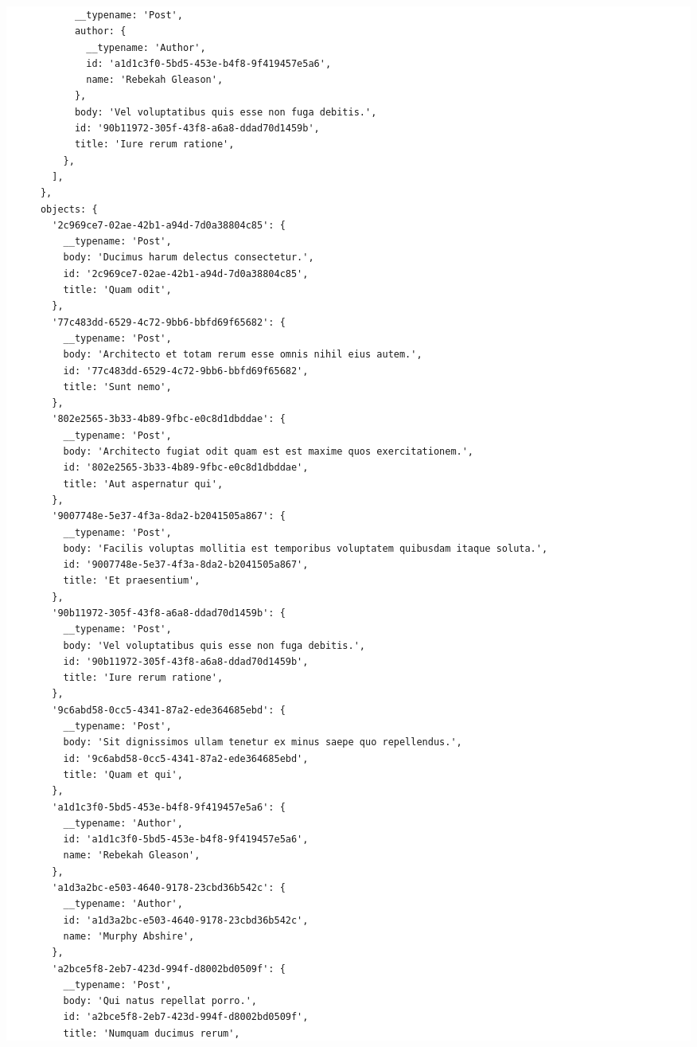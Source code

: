                 __typename: 'Post',
                author: {
                  __typename: 'Author',
                  id: 'a1d1c3f0-5bd5-453e-b4f8-9f419457e5a6',
                  name: 'Rebekah Gleason',
                },
                body: 'Vel voluptatibus quis esse non fuga debitis.',
                id: '90b11972-305f-43f8-a6a8-ddad70d1459b',
                title: 'Iure rerum ratione',
              },
            ],
          },
          objects: {
            '2c969ce7-02ae-42b1-a94d-7d0a38804c85': {
              __typename: 'Post',
              body: 'Ducimus harum delectus consectetur.',
              id: '2c969ce7-02ae-42b1-a94d-7d0a38804c85',
              title: 'Quam odit',
            },
            '77c483dd-6529-4c72-9bb6-bbfd69f65682': {
              __typename: 'Post',
              body: 'Architecto et totam rerum esse omnis nihil eius autem.',
              id: '77c483dd-6529-4c72-9bb6-bbfd69f65682',
              title: 'Sunt nemo',
            },
            '802e2565-3b33-4b89-9fbc-e0c8d1dbddae': {
              __typename: 'Post',
              body: 'Architecto fugiat odit quam est est maxime quos exercitationem.',
              id: '802e2565-3b33-4b89-9fbc-e0c8d1dbddae',
              title: 'Aut aspernatur qui',
            },
            '9007748e-5e37-4f3a-8da2-b2041505a867': {
              __typename: 'Post',
              body: 'Facilis voluptas mollitia est temporibus voluptatem quibusdam itaque soluta.',
              id: '9007748e-5e37-4f3a-8da2-b2041505a867',
              title: 'Et praesentium',
            },
            '90b11972-305f-43f8-a6a8-ddad70d1459b': {
              __typename: 'Post',
              body: 'Vel voluptatibus quis esse non fuga debitis.',
              id: '90b11972-305f-43f8-a6a8-ddad70d1459b',
              title: 'Iure rerum ratione',
            },
            '9c6abd58-0cc5-4341-87a2-ede364685ebd': {
              __typename: 'Post',
              body: 'Sit dignissimos ullam tenetur ex minus saepe quo repellendus.',
              id: '9c6abd58-0cc5-4341-87a2-ede364685ebd',
              title: 'Quam et qui',
            },
            'a1d1c3f0-5bd5-453e-b4f8-9f419457e5a6': {
              __typename: 'Author',
              id: 'a1d1c3f0-5bd5-453e-b4f8-9f419457e5a6',
              name: 'Rebekah Gleason',
            },
            'a1d3a2bc-e503-4640-9178-23cbd36b542c': {
              __typename: 'Author',
              id: 'a1d3a2bc-e503-4640-9178-23cbd36b542c',
              name: 'Murphy Abshire',
            },
            'a2bce5f8-2eb7-423d-994f-d8002bd0509f': {
              __typename: 'Post',
              body: 'Qui natus repellat porro.',
              id: 'a2bce5f8-2eb7-423d-994f-d8002bd0509f',
              title: 'Numquam ducimus rerum',